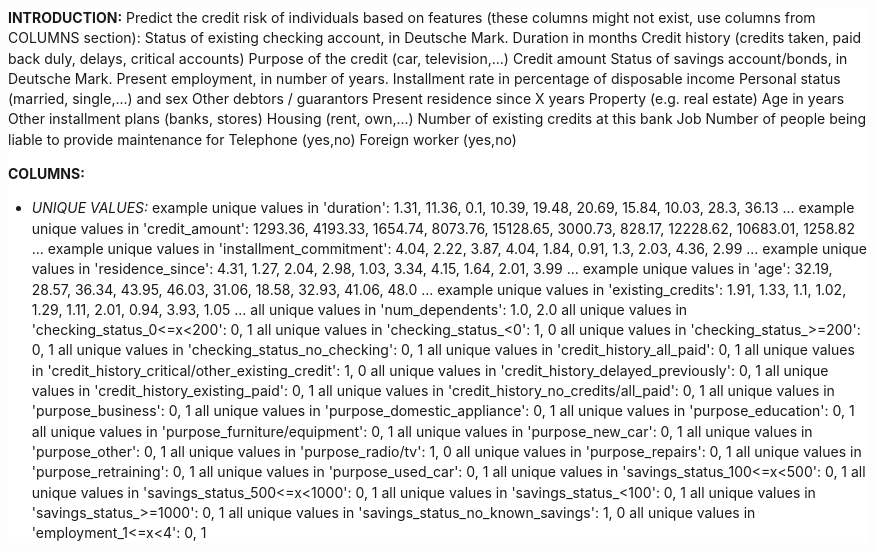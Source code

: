 **INTRODUCTION:**
Predict the credit risk of individuals based on features (these columns might not exist, use columns from COLUMNS section):
Status of existing checking account, in Deutsche Mark.
Duration in months
Credit history (credits taken, paid back duly, delays, critical accounts)
Purpose of the credit (car, television,...)
Credit amount
Status of savings account/bonds, in Deutsche Mark.
Present employment, in number of years.
Installment rate in percentage of disposable income
Personal status (married, single,...) and sex
Other debtors / guarantors
Present residence since X years
Property (e.g. real estate)
Age in years
Other installment plans (banks, stores)
Housing (rent, own,...)
Number of existing credits at this bank
Job
Number of people being liable to provide maintenance for
Telephone (yes,no)
Foreign worker (yes,no)

**COLUMNS:**
- *UNIQUE VALUES:*
example unique values in 'duration': 1.31, 11.36, 0.1, 10.39, 19.48, 20.69, 15.84, 10.03, 28.3, 36.13 ...
example unique values in 'credit_amount': 1293.36, 4193.33, 1654.74, 8073.76, 15128.65, 3000.73, 828.17, 12228.62, 10683.01, 1258.82 ...
example unique values in 'installment_commitment': 4.04, 2.22, 3.87, 4.04, 1.84, 0.91, 1.3, 2.03, 4.36, 2.99 ...
example unique values in 'residence_since': 4.31, 1.27, 2.04, 2.98, 1.03, 3.34, 4.15, 1.64, 2.01, 3.99 ...
example unique values in 'age': 32.19, 28.57, 36.34, 43.95, 46.03, 31.06, 18.58, 32.93, 41.06, 48.0 ...
example unique values in 'existing_credits': 1.91, 1.33, 1.1, 1.02, 1.29, 1.11, 2.01, 0.94, 3.93, 1.05 ...
all unique values in 'num_dependents': 1.0, 2.0
all unique values in 'checking_status_0<=x<200': 0, 1
all unique values in 'checking_status_<0': 1, 0
all unique values in 'checking_status_>=200': 0, 1
all unique values in 'checking_status_no_checking': 0, 1
all unique values in 'credit_history_all_paid': 0, 1
all unique values in 'credit_history_critical/other_existing_credit': 1, 0
all unique values in 'credit_history_delayed_previously': 0, 1
all unique values in 'credit_history_existing_paid': 0, 1
all unique values in 'credit_history_no_credits/all_paid': 0, 1
all unique values in 'purpose_business': 0, 1
all unique values in 'purpose_domestic_appliance': 0, 1
all unique values in 'purpose_education': 0, 1
all unique values in 'purpose_furniture/equipment': 0, 1
all unique values in 'purpose_new_car': 0, 1
all unique values in 'purpose_other': 0, 1
all unique values in 'purpose_radio/tv': 1, 0
all unique values in 'purpose_repairs': 0, 1
all unique values in 'purpose_retraining': 0, 1
all unique values in 'purpose_used_car': 0, 1
all unique values in 'savings_status_100<=x<500': 0, 1
all unique values in 'savings_status_500<=x<1000': 0, 1
all unique values in 'savings_status_<100': 0, 1
all unique values in 'savings_status_>=1000': 0, 1
all unique values in 'savings_status_no_known_savings': 1, 0
all unique values in 'employment_1<=x<4': 0, 1